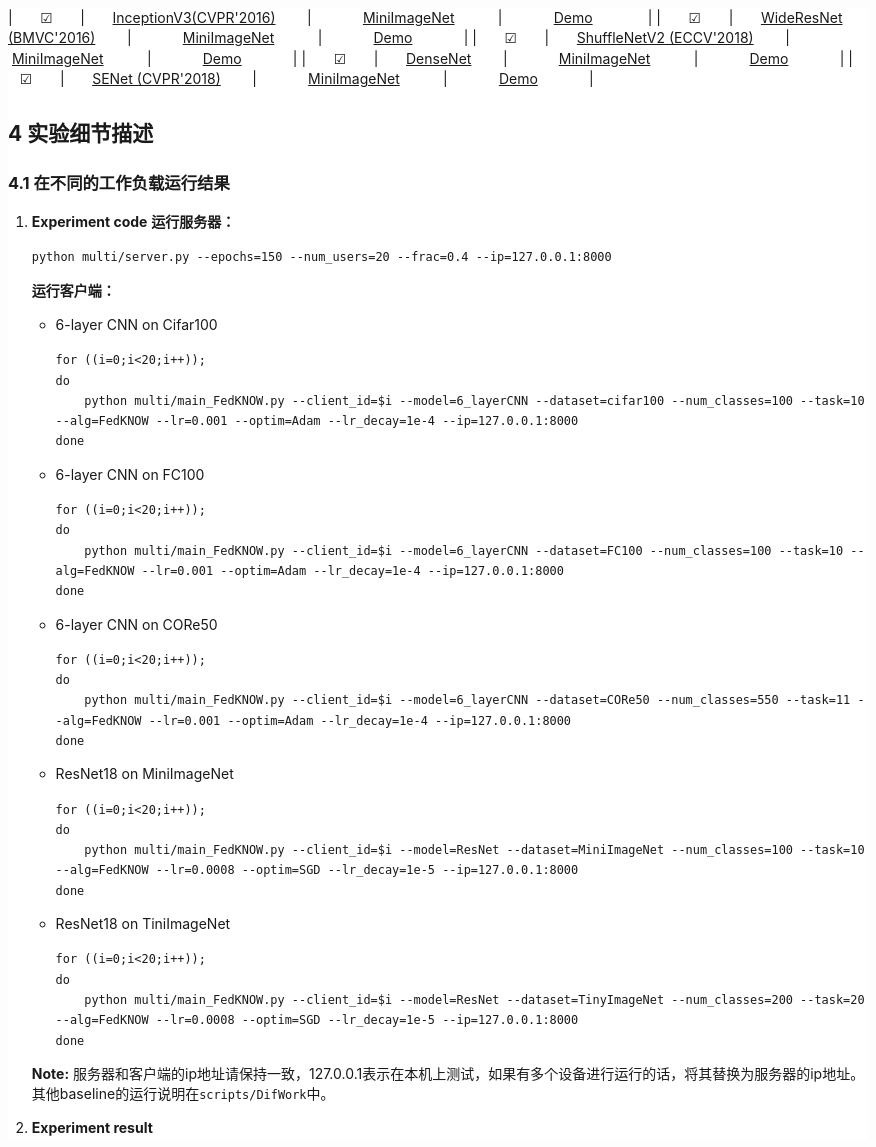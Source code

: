 |&nbsp; &nbsp; &nbsp; &nbsp;&#9745;&nbsp; &nbsp; &nbsp; &nbsp;|&nbsp; &nbsp; &nbsp; &nbsp;[InceptionV3(CVPR'2016)](https://ieeexplore.ieee.org/document/7780677/) &nbsp; &nbsp; &nbsp; &nbsp;|&nbsp; &nbsp; &nbsp; &nbsp;&nbsp; &nbsp;&nbsp; &nbsp;[MiniImageNet](https://image-net.org/download.php) &nbsp; &nbsp; &nbsp; &nbsp;&nbsp; &nbsp;|&nbsp; &nbsp;&nbsp; &nbsp; &nbsp; &nbsp;&nbsp; &nbsp;[Demo](models/inception_v3.py) &nbsp; &nbsp;&nbsp; &nbsp; &nbsp; &nbsp;&nbsp; &nbsp;|
|&nbsp; &nbsp; &nbsp; &nbsp;&#9745;&nbsp; &nbsp; &nbsp; &nbsp;|&nbsp; &nbsp; &nbsp; &nbsp;[WideResNet (BMVC'2016)](https://dx.doi.org/10.5244/C.30.87) &nbsp; &nbsp; &nbsp; &nbsp;|&nbsp; &nbsp; &nbsp; &nbsp;&nbsp; &nbsp;&nbsp; &nbsp;[MiniImageNet](https://image-net.org/download.php)  &nbsp; &nbsp; &nbsp; &nbsp;&nbsp; &nbsp;|&nbsp; &nbsp;&nbsp; &nbsp; &nbsp; &nbsp;&nbsp; &nbsp;[Demo](models/ResNet.py)&nbsp; &nbsp;&nbsp; &nbsp; &nbsp; &nbsp;&nbsp; &nbsp;|
|&nbsp; &nbsp; &nbsp; &nbsp;&#9745;&nbsp; &nbsp; &nbsp; &nbsp;|&nbsp; &nbsp; &nbsp; &nbsp;[ShuffleNetV2 (ECCV'2018)](https://arxiv.org/abs/1807.11164) &nbsp; &nbsp; &nbsp; &nbsp;|&nbsp; &nbsp; &nbsp; &nbsp;&nbsp; &nbsp;&nbsp; &nbsp;[MiniImageNet](https://image-net.org/download.php)  &nbsp; &nbsp; &nbsp; &nbsp;&nbsp; &nbsp;|&nbsp; &nbsp;&nbsp; &nbsp; &nbsp; &nbsp;&nbsp; &nbsp;[Demo](models/shufflenetv2.py)&nbsp; &nbsp;&nbsp; &nbsp; &nbsp; &nbsp;&nbsp; &nbsp;|
|&nbsp; &nbsp; &nbsp; &nbsp;&#9745;&nbsp; &nbsp; &nbsp; &nbsp;|&nbsp; &nbsp; &nbsp; &nbsp;[DenseNet](https://arxiv.org/pdf/1707.06990.pdf) &nbsp; &nbsp; &nbsp; &nbsp;|&nbsp; &nbsp; &nbsp; &nbsp;&nbsp; &nbsp;&nbsp; &nbsp;[MiniImageNet](https://image-net.org/download.php) &nbsp; &nbsp; &nbsp; &nbsp;&nbsp; &nbsp;|&nbsp; &nbsp;&nbsp; &nbsp; &nbsp; &nbsp;&nbsp; &nbsp;[Demo](models/Densenet.py)&nbsp; &nbsp; &nbsp; &nbsp;&nbsp; &nbsp;&nbsp; &nbsp;|
|&nbsp; &nbsp; &nbsp; &nbsp;&#9745;&nbsp; &nbsp; &nbsp; &nbsp;|&nbsp; &nbsp; &nbsp; &nbsp;[SENet (CVPR'2018)](https://ieeexplore.ieee.org/document/341010) &nbsp; &nbsp; &nbsp; &nbsp;|&nbsp; &nbsp; &nbsp; &nbsp;&nbsp; &nbsp;&nbsp; &nbsp;[MiniImageNet](https://image-net.org/download.php) &nbsp; &nbsp; &nbsp; &nbsp;&nbsp; &nbsp;|&nbsp; &nbsp;&nbsp; &nbsp; &nbsp; &nbsp;&nbsp; &nbsp;[Demo](models/SENet.py)&nbsp; &nbsp; &nbsp; &nbsp;&nbsp;&nbsp; &nbsp; &nbsp;|
## 4 实验细节描述
### 4.1 在不同的工作负载运行结果

1. **Experiment code**
    **运行服务器：**
    
    ```shell
    python multi/server.py --epochs=150 --num_users=20 --frac=0.4 --ip=127.0.0.1:8000
    ```
    **运行客户端：**
    - 6-layer CNN on Cifar100
        ```shell
        for ((i=0;i<20;i++));
        do
            python multi/main_FedKNOW.py --client_id=$i --model=6_layerCNN --dataset=cifar100 --num_classes=100 --task=10 --alg=FedKNOW --lr=0.001 --optim=Adam --lr_decay=1e-4 --ip=127.0.0.1:8000
        done
        ```
    - 6-layer CNN on FC100
        ```shell
        for ((i=0;i<20;i++));
        do
            python multi/main_FedKNOW.py --client_id=$i --model=6_layerCNN --dataset=FC100 --num_classes=100 --task=10 --alg=FedKNOW --lr=0.001 --optim=Adam --lr_decay=1e-4 --ip=127.0.0.1:8000
        done
        ```
    - 6-layer CNN on CORe50
        ```shell
        for ((i=0;i<20;i++));
        do
            python multi/main_FedKNOW.py --client_id=$i --model=6_layerCNN --dataset=CORe50 --num_classes=550 --task=11 --alg=FedKNOW --lr=0.001 --optim=Adam --lr_decay=1e-4 --ip=127.0.0.1:8000
        done
        ```
    - ResNet18 on MiniImageNet
        ```shell
        for ((i=0;i<20;i++));
        do
            python multi/main_FedKNOW.py --client_id=$i --model=ResNet --dataset=MiniImageNet --num_classes=100 --task=10 --alg=FedKNOW --lr=0.0008 --optim=SGD --lr_decay=1e-5 --ip=127.0.0.1:8000
        done
        ```
    - ResNet18 on TiniImageNet
        ```shell
        for ((i=0;i<20;i++));
        do
            python multi/main_FedKNOW.py --client_id=$i --model=ResNet --dataset=TinyImageNet --num_classes=200 --task=20 --alg=FedKNOW --lr=0.0008 --optim=SGD --lr_decay=1e-5 --ip=127.0.0.1:8000
        done
        ```
    **Note:** 服务器和客户端的ip地址请保持一致，127.0.0.1表示在本机上测试，如果有多个设备进行运行的话，将其替换为服务器的ip地址。其他baseline的运行说明在`scripts/DifWork`中。
2. **Experiment result**

